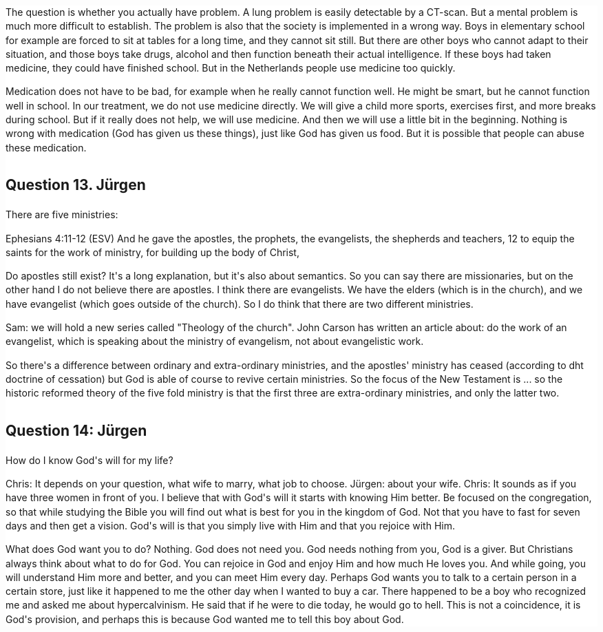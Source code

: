 The question is whether  you actually have problem. A lung problem is easily detectable by a CT-scan. But a mental problem is much more difficult to establish. 
The problem is also that the society is implemented in a wrong way. Boys in elementary school for example are forced to sit at tables for a long time, and they cannot sit still. But there are other boys who cannot adapt to their situation, and those boys take drugs, alcohol and then function beneath their actual intelligence. 
If these boys had taken medicine, they could have finished school. But in the Netherlands people use medicine too quickly. 

Medication does not have to be bad, for example when he really cannot function well. He might be smart, but he cannot function well in school. 
In our treatment, we do not use medicine directly. We will give a child more sports, exercises first, and more breaks during school. But if it really does not help, we will use medicine. And then we will use a little bit in the beginning. 
Nothing is wrong with medication (God has given us these things), just like God has given us food. But it is possible that people can abuse these medication. 

## Question 13. Jürgen
There are five ministries:

Ephesians 4:11-12 (ESV) And he gave the apostles, the prophets, the evangelists, the shepherds and teachers, 12 to equip the saints for the work of ministry, for building up the body of Christ,

Do apostles still exist? It's a long explanation, but it's also about semantics. So you can say there are missionaries, but on the other hand I do not believe there are apostles. 
I think there are evangelists. 
We have the elders (which is in the church), and we have evangelist (which goes outside of the church). So I do think that there are two different ministries. 

Sam: we will hold a new series called "Theology of the church". 
John Carson has written an article about: 
do the work of an evangelist, which is speaking about the ministry of evangelism, not about evangelistic work. 

So there's a difference between  ordinary and extra-ordinary ministries, and the apostles' ministry has ceased (according to dht doctrine of cessation) but God is able of course to revive certain ministries. 
So the focus of the New Testament is ... 
so the historic reformed theory of the five fold ministry is that the first three are extra-ordinary ministries, and only the latter two. 

## Question 14: Jürgen
How do I know God's will for my life? 

Chris: It depends on your question, what wife to marry, what job to choose. 
Jürgen: about your wife. 
Chris: It sounds as if you have three women in front of you. 
I believe that with God's will it starts with knowing Him better. Be focused on the congregation, so that while studying the Bible you will find out what is best for you in the kingdom of God. 
Not that you have to fast for seven days and then get a vision. God's will is that you simply live with Him and that you rejoice with Him. 

What does God want you to do? Nothing. God does not need you. God needs nothing from you, God is a giver. But Christians always think about what to do for God. 
You can rejoice in God and enjoy Him and how much He loves you. And while going, you will understand Him more and better, and you can meet Him every day. 
Perhaps God wants you to talk to a certain person in a certain store, just like it happened to me the other day when I wanted to buy a car. There happened to be a boy who recognized me and asked me about hypercalvinism. He said that if he were to die today, he would go to hell. 
This is not a coincidence, it is God's provision, and perhaps this is because God wanted me to tell this boy about God. 
